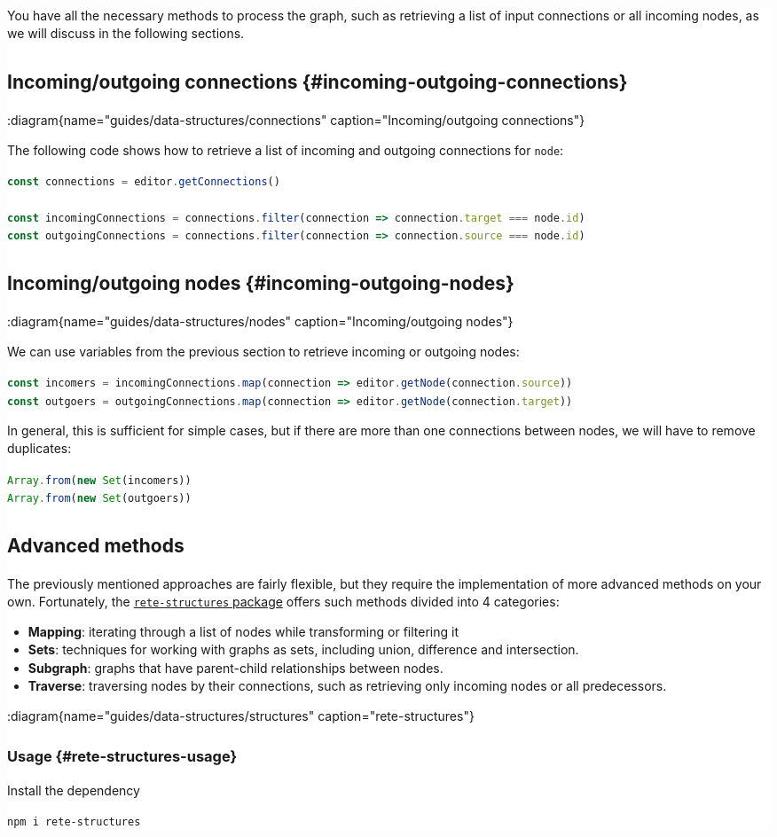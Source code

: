 You have all the necessary methods to process the graph, such as retrieving a list of input connections or all incoming nodes, as we will discuss in the following sections.

## Incoming/outgoing connections {#incoming-outgoing-connections}

:diagram{name="guides/data-structures/connections" caption="Incoming/outgoing connections"}

The following code shows how to retrieve a list of incoming and outgoing connections for `node`:

```ts
const connections = editor.getConnections()

const incomingConnections = connections.filter(connection => connection.target === node.id)
const outgoingConnections = connections.filter(connection => connection.source === node.id)
```

## Incoming/outgoing nodes {#incoming-outgoing-nodes}

:diagram{name="guides/data-structures/nodes" caption="Incoming/outgoing nodes"}

We can use variables from the previous section to retrieve incoming or outgoing nodes:

```ts
const incomers = incomingConnections.map(connection => editor.getNode(connection.source))
const outgoers = outgoingConnections.map(connection => editor.getNode(connection.target))
```

In general, this is sufficient for simple cases, but if there are more than one connections between nodes, we will have to remove duplicates:

```ts
Array.from(new Set(incomers))
Array.from(new Set(outgoers))
```

## Advanced methods

The previously mentioned approaches are fairly flexible, but they require the implementation of more advanced methods on your own. Fortunately, the [`rete-structures` package](https://github.com/retejs/structures) offers such methods divided into 4 categories:

- **Mapping**: iterating through a list of nodes while transforming or filtering it
- **Sets**: techniques for working with graphs as sets, including union, difference and intersection.
- **Subgraph**: graphs that have parent-child relationships between nodes.
- **Traverse**: traversing nodes by their connections, such as retrieving only incoming nodes or all predecessors.

:diagram{name="guides/data-structures/structures" caption="rete-structures"}

### Usage {#rete-structures-usage}

Install the dependency

```bash
npm i rete-structures
```

